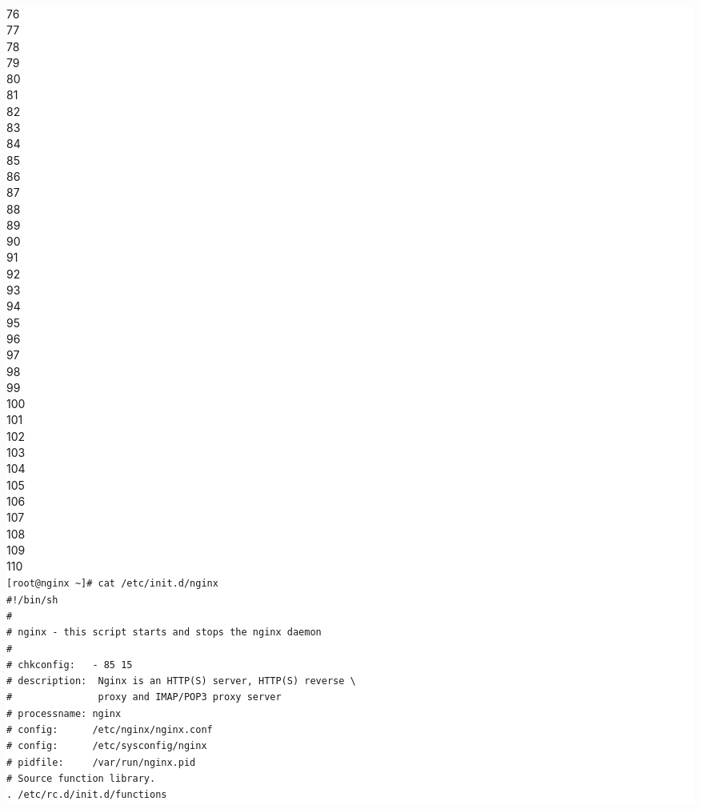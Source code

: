 <div class="line number76 index75 alt1">76</div>
<div class="line number77 index76 alt2">77</div>
<div class="line number78 index77 alt1">78</div>
<div class="line number79 index78 alt2">79</div>
<div class="line number80 index79 alt1">80</div>
<div class="line number81 index80 alt2">81</div>
<div class="line number82 index81 alt1">82</div>
<div class="line number83 index82 alt2">83</div>
<div class="line number84 index83 alt1">84</div>
<div class="line number85 index84 alt2">85</div>
<div class="line number86 index85 alt1">86</div>
<div class="line number87 index86 alt2">87</div>
<div class="line number88 index87 alt1">88</div>
<div class="line number89 index88 alt2">89</div>
<div class="line number90 index89 alt1">90</div>
<div class="line number91 index90 alt2">91</div>
<div class="line number92 index91 alt1">92</div>
<div class="line number93 index92 alt2">93</div>
<div class="line number94 index93 alt1">94</div>
<div class="line number95 index94 alt2">95</div>
<div class="line number96 index95 alt1">96</div>
<div class="line number97 index96 alt2">97</div>
<div class="line number98 index97 alt1">98</div>
<div class="line number99 index98 alt2">99</div>
<div class="line number100 index99 alt1">100</div>
<div class="line number101 index100 alt2">101</div>
<div class="line number102 index101 alt1">102</div>
<div class="line number103 index102 alt2">103</div>
<div class="line number104 index103 alt1">104</div>
<div class="line number105 index104 alt2">105</div>
<div class="line number106 index105 alt1">106</div>
<div class="line number107 index106 alt2">107</div>
<div class="line number108 index107 alt1">108</div>
<div class="line number109 index108 alt2">109</div>
<div class="line number110 index109 alt1">110</div></td>
<td class="code">
<div class="container">
<div class="line number1 index0 alt2"><code class="bash plain">[root@nginx ~]</code><code class="bash comments"># cat /etc/init.d/nginx</code></div>
<div class="line number2 index1 alt1"><code class="bash comments">#!/bin/sh </code></div>
<div class="line number3 index2 alt2"><code class="bash comments"># </code></div>
<div class="line number4 index3 alt1"><code class="bash comments"># nginx - this script starts and stops the nginx daemon </code></div>
<div class="line number5 index4 alt2"><code class="bash comments"># </code></div>
<div class="line number6 index5 alt1"><code class="bash comments"># chkconfig:   - 85 15 </code></div>
<div class="line number7 index6 alt2"><code class="bash comments"># description:  Nginx is an HTTP(S) server, HTTP(S) reverse \ </code></div>
<div class="line number8 index7 alt1"><code class="bash comments">#               proxy and IMAP/POP3 proxy server </code></div>
<div class="line number9 index8 alt2"><code class="bash comments"># processname: nginx </code></div>
<div class="line number10 index9 alt1"><code class="bash comments"># config:      /etc/nginx/nginx.conf </code></div>
<div class="line number11 index10 alt2"><code class="bash comments"># config:      /etc/sysconfig/nginx </code></div>
<div class="line number12 index11 alt1"><code class="bash comments"># pidfile:     /var/run/nginx.pid </code></div>
<div class="line number13 index12 alt2"><code class="bash comments"># Source function library. </code></div>
<div class="line number14 index13 alt1"><code class="bash plain">. </code><code class="bash plain">/etc/rc</code><code class="bash plain">.d</code><code class="bash plain">/init</code><code class="bash plain">.d</code><code class="bash plain">/functions</code></div>